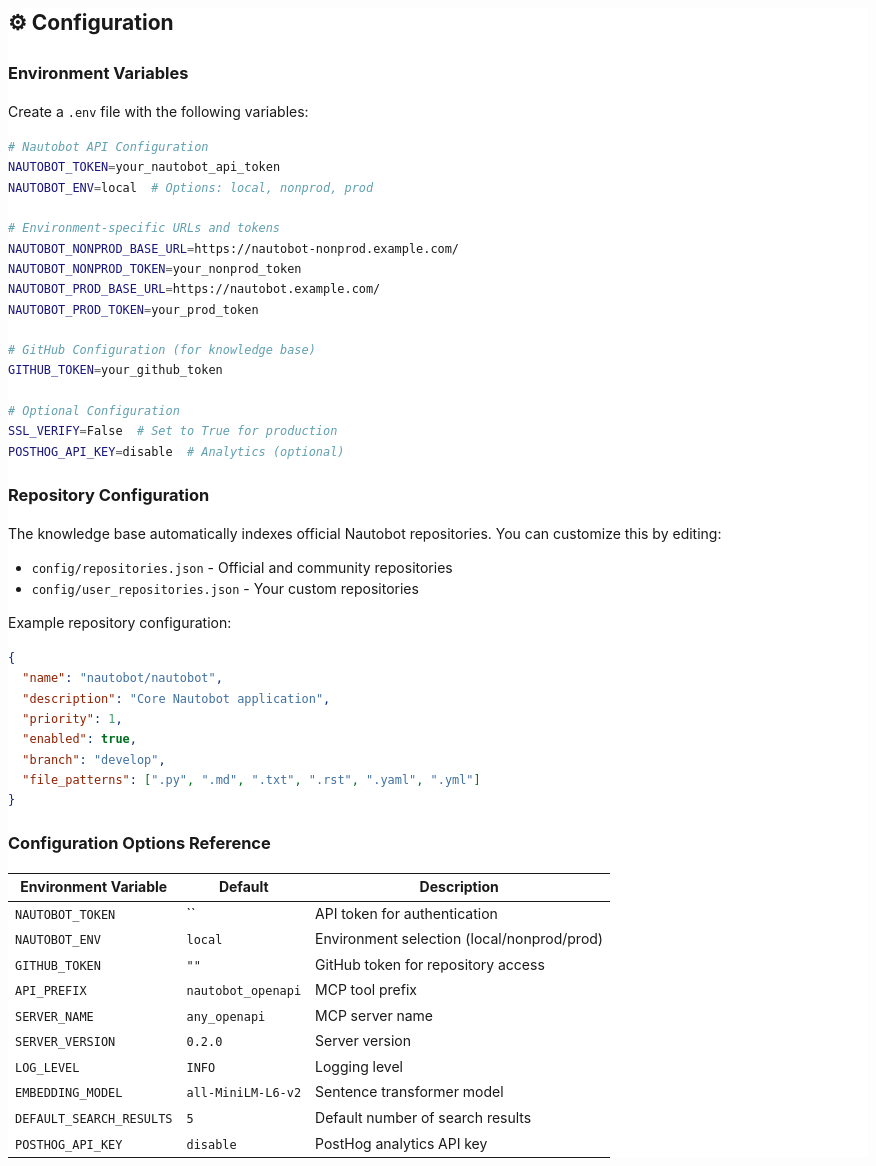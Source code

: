 ## ⚙️ Configuration

### Environment Variables

Create a `.env` file with the following variables:

```bash
# Nautobot API Configuration
NAUTOBOT_TOKEN=your_nautobot_api_token
NAUTOBOT_ENV=local  # Options: local, nonprod, prod

# Environment-specific URLs and tokens
NAUTOBOT_NONPROD_BASE_URL=https://nautobot-nonprod.example.com/
NAUTOBOT_NONPROD_TOKEN=your_nonprod_token
NAUTOBOT_PROD_BASE_URL=https://nautobot.example.com/
NAUTOBOT_PROD_TOKEN=your_prod_token

# GitHub Configuration (for knowledge base)
GITHUB_TOKEN=your_github_token

# Optional Configuration
SSL_VERIFY=False  # Set to True for production
POSTHOG_API_KEY=disable  # Analytics (optional)
```

### Repository Configuration

The knowledge base automatically indexes official Nautobot repositories. You can customize this by editing:
- `config/repositories.json` - Official and community repositories
- `config/user_repositories.json` - Your custom repositories

Example repository configuration:
```json
{
  "name": "nautobot/nautobot",
  "description": "Core Nautobot application",
  "priority": 1,
  "enabled": true,
  "branch": "develop",
  "file_patterns": [".py", ".md", ".txt", ".rst", ".yaml", ".yml"]
}
```

### Configuration Options Reference

| Environment Variable | Default | Description |
|---------------------|---------|-------------|
| `NAUTOBOT_TOKEN` | `` | API token for authentication |
| `NAUTOBOT_ENV` | `local` | Environment selection (local/nonprod/prod) |
| `GITHUB_TOKEN` | `""` | GitHub token for repository access |
| `API_PREFIX` | `nautobot_openapi` | MCP tool prefix |
| `SERVER_NAME` | `any_openapi` | MCP server name |
| `SERVER_VERSION` | `0.2.0` | Server version |
| `LOG_LEVEL` | `INFO` | Logging level |
| `EMBEDDING_MODEL` | `all-MiniLM-L6-v2` | Sentence transformer model |
| `DEFAULT_SEARCH_RESULTS` | `5` | Default number of search results |
| `POSTHOG_API_KEY` | `disable` | PostHog analytics API key |